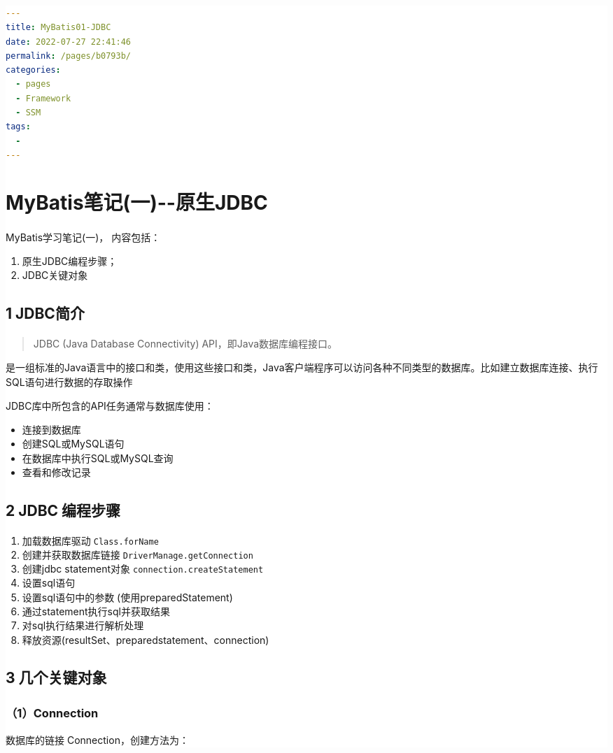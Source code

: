 ```yaml
---
title: MyBatis01-JDBC
date: 2022-07-27 22:41:46
permalink: /pages/b0793b/
categories:
  - pages
  - Framework
  - SSM
tags:
  - 
---
```

# MyBatis笔记(一)--原生JDBC

MyBatis学习笔记(一)， 内容包括：

1. 原生JDBC编程步骤；
2. JDBC关键对象

## 1 JDBC简介

> JDBC (Java Database Connectivity) API，即Java数据库编程接口。

是一组标准的Java语言中的接口和类，使用这些接口和类，Java客户端程序可以访问各种不同类型的数据库。比如建立数据库连接、执行SQL语句进行数据的存取操作



JDBC库中所包含的API任务通常与数据库使用：

- 连接到数据库
- 创建SQL或MySQL语句
- 在数据库中执行SQL或MySQL查询
- 查看和修改记录

## 2 JDBC 编程步骤

1. 加载数据库驱动 `Class.forName`
2. 创建并获取数据库链接 `DriverManage.getConnection`
3. 创建jdbc statement对象 `connection.createStatement`
4. 设置sql语句
5. 设置sql语句中的参数 (使用preparedStatement)
6. 通过statement执行sql并获取结果
7. 对sql执行结果进行解析处理
8. 释放资源(resultSet、preparedstatement、connection)

## 3 几个关键对象

### （1）Connection

数据库的链接 Connection，创建方法为：
